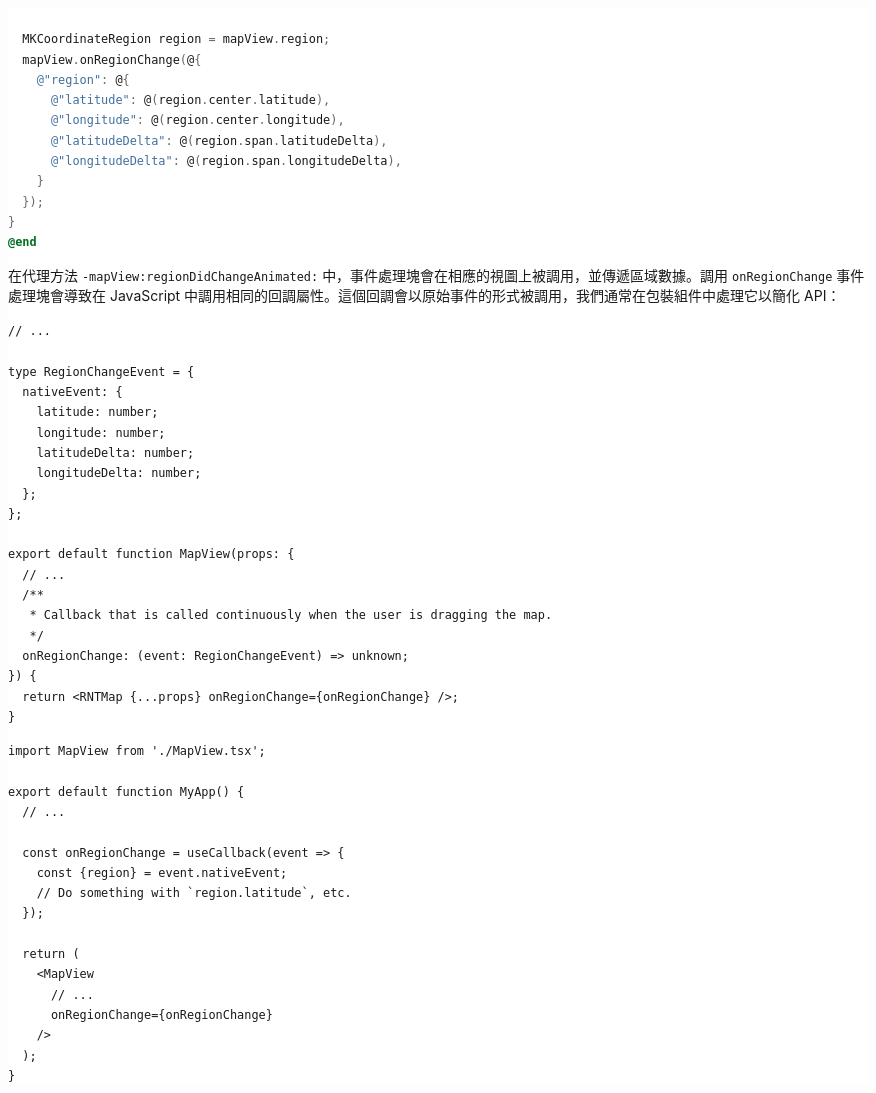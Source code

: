 ```objectivec {9,17,31-48} title='RNTMapManager.m'

  MKCoordinateRegion region = mapView.region;
  mapView.onRegionChange(@{
    @"region": @{
      @"latitude": @(region.center.latitude),
      @"longitude": @(region.center.longitude),
      @"latitudeDelta": @(region.span.latitudeDelta),
      @"longitudeDelta": @(region.span.longitudeDelta),
    }
  });
}
@end
```

在代理方法 `-mapView:regionDidChangeAnimated:` 中，事件處理塊會在相應的視圖上被調用，並傳遞區域數據。調用 `onRegionChange` 事件處理塊會導致在 JavaScript 中調用相同的回調屬性。這個回調會以原始事件的形式被調用，我們通常在包裝組件中處理它以簡化 API：

```tsx {3-10,14-17,19} title="MapView.tsx"
// ...

type RegionChangeEvent = {
  nativeEvent: {
    latitude: number;
    longitude: number;
    latitudeDelta: number;
    longitudeDelta: number;
  };
};

export default function MapView(props: {
  // ...
  /**
   * Callback that is called continuously when the user is dragging the map.
   */
  onRegionChange: (event: RegionChangeEvent) => unknown;
}) {
  return <RNTMap {...props} onRegionChange={onRegionChange} />;
}
```

```tsx {6-9,14} title="MyApp.tsx"
import MapView from './MapView.tsx';

export default function MyApp() {
  // ...

  const onRegionChange = useCallback(event => {
    const {region} = event.nativeEvent;
    // Do something with `region.latitude`, etc.
  });

  return (
    <MapView
      // ...
      onRegionChange={onRegionChange}
    />
  );
}
```
